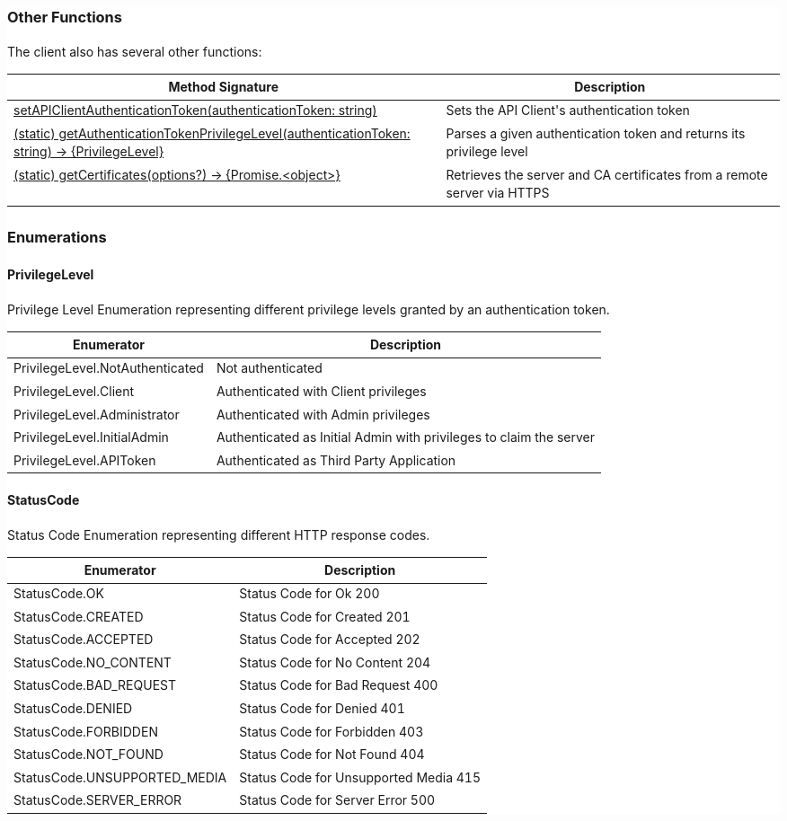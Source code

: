### Other Functions <a id="OtherFunctions"></a>

The client also has several other functions:

| Method Signature | Description |
| --- | --- |
| [setAPIClientAuthenticationToken(authenticationToken: string)](#setAPIClientAuthenticationToken) | Sets the API Client's authentication token |
| [(static) getAuthenticationTokenPrivilegeLevel(authenticationToken: string) → {PrivilegeLevel}](#getAuthenticationTokenPrivilegeLevel) | Parses a given authentication token and returns its privilege level |
| [(static) getCertificates(options?) → {Promise.&lt;object&gt;}](#getCertificates) | Retrieves the server and CA certificates from a remote server via HTTPS |

### Enumerations

#### PrivilegeLevel

Privilege Level Enumeration representing different privilege levels granted by an authentication token.

| Enumerator | Description |
| --- | --- |
| PrivilegeLevel.NotAuthenticated | Not authenticated |
| PrivilegeLevel.Client | Authenticated with Client privileges |
| PrivilegeLevel.Administrator | Authenticated with Admin privileges |
| PrivilegeLevel.InitialAdmin | Authenticated as Initial Admin with privileges to claim the server |
| PrivilegeLevel.APIToken | Authenticated as Third Party Application |

#### StatusCode

Status Code Enumeration representing different HTTP response codes.

| Enumerator | Description |
| --- | --- |
| StatusCode.OK | Status Code for Ok 200 |
| StatusCode.CREATED | Status Code for Created 201 |
| StatusCode.ACCEPTED | Status Code for Accepted 202 |
| StatusCode.NO_CONTENT | Status Code for No Content 204 |
| StatusCode.BAD_REQUEST | Status Code for Bad Request 400 |
| StatusCode.DENIED | Status Code for Denied 401 |
| StatusCode.FORBIDDEN | Status Code for Forbidden 403 |
| StatusCode.NOT_FOUND | Status Code for Not Found 404 |
| StatusCode.UNSUPPORTED_MEDIA | Status Code for Unsupported Media 415 |
| StatusCode.SERVER_ERROR | Status Code for Server Error 500 |
